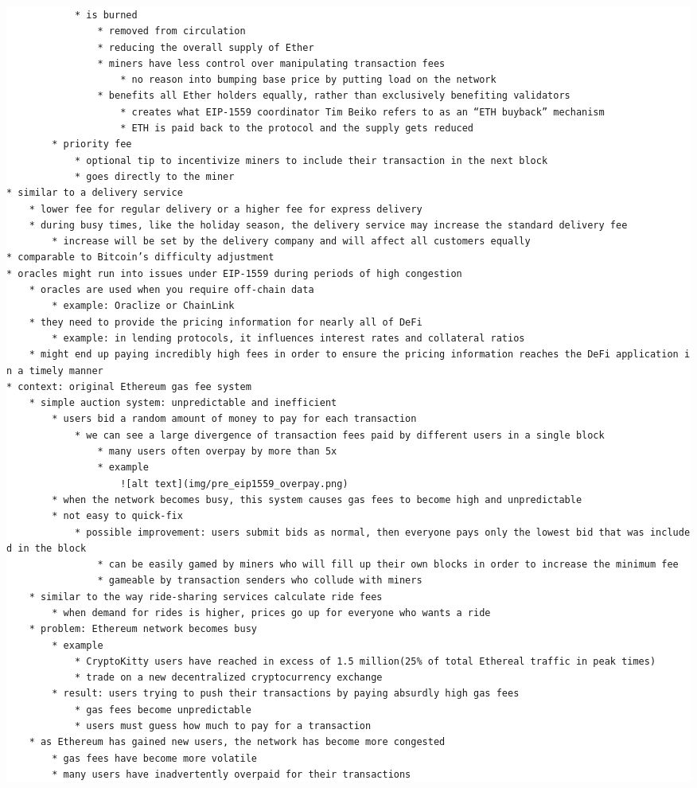                 * is burned
                    * removed from circulation
                    * reducing the overall supply of Ether
                    * miners have less control over manipulating transaction fees
                        * no reason into bumping base price by putting load on the network
                    * benefits all Ether holders equally, rather than exclusively benefiting validators
                        * creates what EIP-1559 coordinator Tim Beiko refers to as an “ETH buyback” mechanism
                        * ETH is paid back to the protocol and the supply gets reduced
            * priority fee
                * optional tip to incentivize miners to include their transaction in the next block
                * goes directly to the miner
    * similar to a delivery service
        * lower fee for regular delivery or a higher fee for express delivery
        * during busy times, like the holiday season, the delivery service may increase the standard delivery fee
            * increase will be set by the delivery company and will affect all customers equally
    * comparable to Bitcoin’s difficulty adjustment
    * oracles might run into issues under EIP-1559 during periods of high congestion
        * oracles are used when you require off-chain data
            * example: Oraclize or ChainLink
        * they need to provide the pricing information for nearly all of DeFi
            * example: in lending protocols, it influences interest rates and collateral ratios
        * might end up paying incredibly high fees in order to ensure the pricing information reaches the DeFi application in a timely manner
    * context: original Ethereum gas fee system
        * simple auction system: unpredictable and inefficient
            * users bid a random amount of money to pay for each transaction
                * we can see a large divergence of transaction fees paid by different users in a single block
                    * many users often overpay by more than 5x
                    * example
                        ![alt text](img/pre_eip1559_overpay.png)
            * when the network becomes busy, this system causes gas fees to become high and unpredictable
            * not easy to quick-fix
                * possible improvement: users submit bids as normal, then everyone pays only the lowest bid that was included in the block
                    * can be easily gamed by miners who will fill up their own blocks in order to increase the minimum fee
                    * gameable by transaction senders who collude with miners
        * similar to the way ride-sharing services calculate ride fees
            * when demand for rides is higher, prices go up for everyone who wants a ride
        * problem: Ethereum network becomes busy
            * example
                * CryptoKitty users have reached in excess of 1.5 million(25% of total Ethereal traffic in peak times)
                * trade on a new decentralized cryptocurrency exchange
            * result: users trying to push their transactions by paying absurdly high gas fees
                * gas fees become unpredictable
                * users must guess how much to pay for a transaction
        * as Ethereum has gained new users, the network has become more congested
            * gas fees have become more volatile
            * many users have inadvertently overpaid for their transactions
